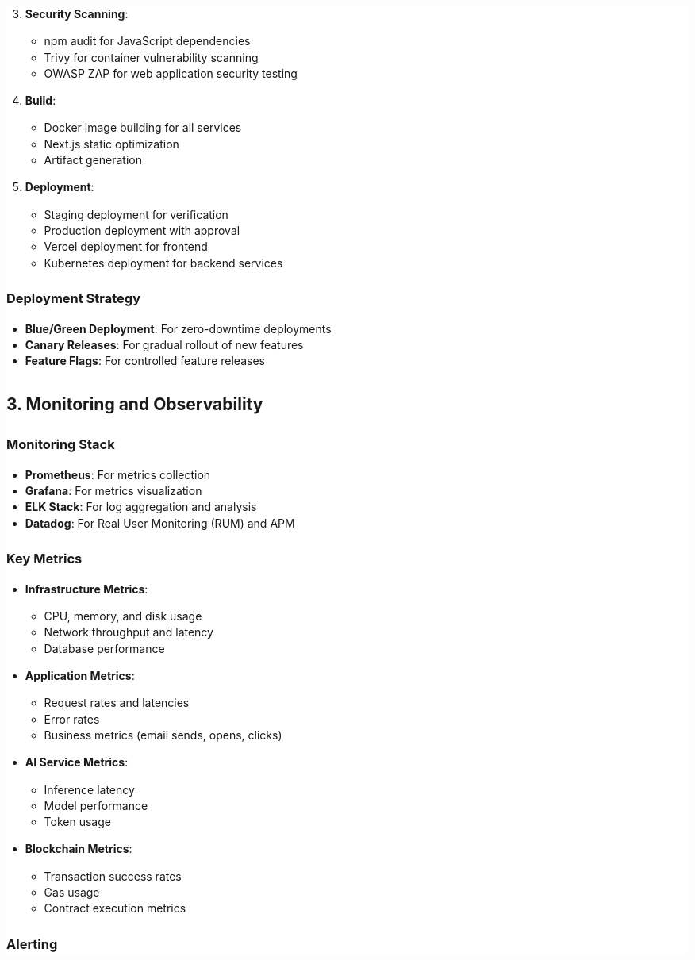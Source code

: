 3. **Security Scanning**:
   - npm audit for JavaScript dependencies
   - Trivy for container vulnerability scanning
   - OWASP ZAP for web application security testing

4. **Build**:
   - Docker image building for all services
   - Next.js static optimization
   - Artifact generation

5. **Deployment**:
   - Staging deployment for verification
   - Production deployment with approval
   - Vercel deployment for frontend
   - Kubernetes deployment for backend services

### Deployment Strategy

- **Blue/Green Deployment**: For zero-downtime deployments
- **Canary Releases**: For gradual rollout of new features
- **Feature Flags**: For controlled feature releases

## 3. Monitoring and Observability

### Monitoring Stack

- **Prometheus**: For metrics collection
- **Grafana**: For metrics visualization
- **ELK Stack**: For log aggregation and analysis
- **Datadog**: For Real User Monitoring (RUM) and APM

### Key Metrics

- **Infrastructure Metrics**:
  - CPU, memory, and disk usage
  - Network throughput and latency
  - Database performance

- **Application Metrics**:
  - Request rates and latencies
  - Error rates
  - Business metrics (email sends, opens, clicks)

- **AI Service Metrics**:
  - Inference latency
  - Model performance
  - Token usage

- **Blockchain Metrics**:
  - Transaction success rates
  - Gas usage
  - Contract execution metrics

### Alerting
